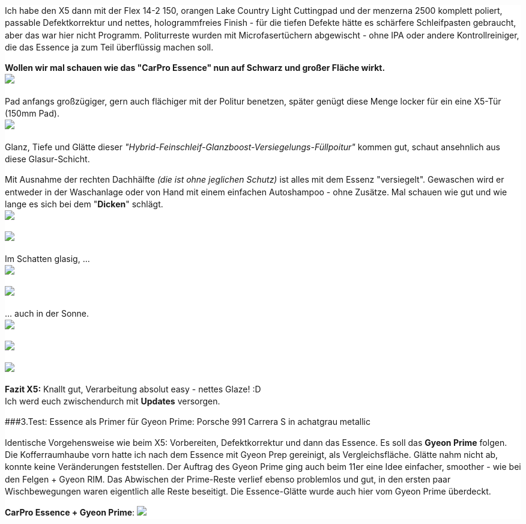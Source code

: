 Ich habe den X5 dann mit der Flex 14-2 150, orangen Lake Country Light Cuttingpad und der menzerna 2500 komplett poliert, passable Defektkorrektur und nettes, hologrammfreies Finish - für die tiefen Defekte hätte es schärfere Schleifpasten gebraucht, aber das war hier nicht Programm. Politurreste wurden mit Microfasertüchern abgewischt - ohne IPA oder andere Kontrollreiniger, die das Essence ja zum Teil überflüssig machen soll.  

**Wollen wir mal schauen wie das "CarPro Essence" nun auf Schwarz und großer Fläche wirkt.**   
![](http://glossbossimages.s3.eu-central-1.amazonaws.com/jones/tests/carpro_essence/17.jpg)   

Pad anfangs großzügiger, gern auch flächiger mit der Politur benetzen, später genügt diese Menge locker für ein eine X5-Tür (150mm Pad).   
![](http://glossbossimages.s3.eu-central-1.amazonaws.com/jones/tests/carpro_essence/18.jpg)   

Glanz, Tiefe und Glätte dieser *"Hybrid-Feinschleif-Glanzboost-Versiegelungs-Füllpoitur"* kommen gut, schaut ansehnlich aus diese Glasur-Schicht.   

Mit Ausnahme der rechten Dachhälfte *(die ist ohne jeglichen Schutz)* ist alles mit dem Essenz "versiegelt". Gewaschen wird er entweder in der Waschanlage oder von Hand mit einem einfachen Autoshampoo - ohne Zusätze. Mal schauen wie gut und wie lange es sich bei dem "**Dicken**" schlägt.   
![](http://glossbossimages.s3.eu-central-1.amazonaws.com/jones/tests/carpro_essence/19.jpg)   

![](http://glossbossimages.s3.eu-central-1.amazonaws.com/jones/tests/carpro_essence/20.jpg)   

Im Schatten glasig, ...   
![](http://glossbossimages.s3.eu-central-1.amazonaws.com/jones/tests/carpro_essence/21.jpg)   

![](http://glossbossimages.s3.eu-central-1.amazonaws.com/jones/tests/carpro_essence/22.jpg)   

... auch in der Sonne.   
![](http://glossbossimages.s3.eu-central-1.amazonaws.com/jones/tests/carpro_essence/23.jpg)   

![](http://glossbossimages.s3.eu-central-1.amazonaws.com/jones/tests/carpro_essence/24.jpg)   

![](http://glossbossimages.s3.eu-central-1.amazonaws.com/jones/tests/carpro_essence/25.jpg)   

**Fazit X5:**
Knallt gut, Verarbeitung absolut easy - nettes Glaze! :D   
Ich werd euch zwischendurch mit **Updates** versorgen.   



###3.Test: Essence als Primer für Gyeon Prime: Porsche 991 Carrera S in achatgrau metallic

Identische Vorgehensweise wie beim X5: Vorbereiten, Defektkorrektur und dann das Essence. Es soll das **Gyeon Prime** folgen.   
Die Kofferraumhaube vorn hatte ich nach dem Essence mit Gyeon Prep gereinigt, als Vergleichsfläche. Glätte nahm nicht ab, konnte keine Veränderungen feststellen. Der Auftrag des Gyeon Prime ging auch beim 11er eine Idee einfacher, smoother - wie bei den Felgen + Gyeon RIM. Das Abwischen der Prime-Reste verlief ebenso problemlos und gut, in den ersten paar Wischbewegungen waren eigentlich alle Reste beseitigt. Die Essence-Glätte wurde auch hier vom Gyeon Prime überdeckt.   

**CarPro Essence + Gyeon Prime**:
![](http://glossbossimages.s3.eu-central-1.amazonaws.com/jones/tests/carpro_essence/26.jpg)   
